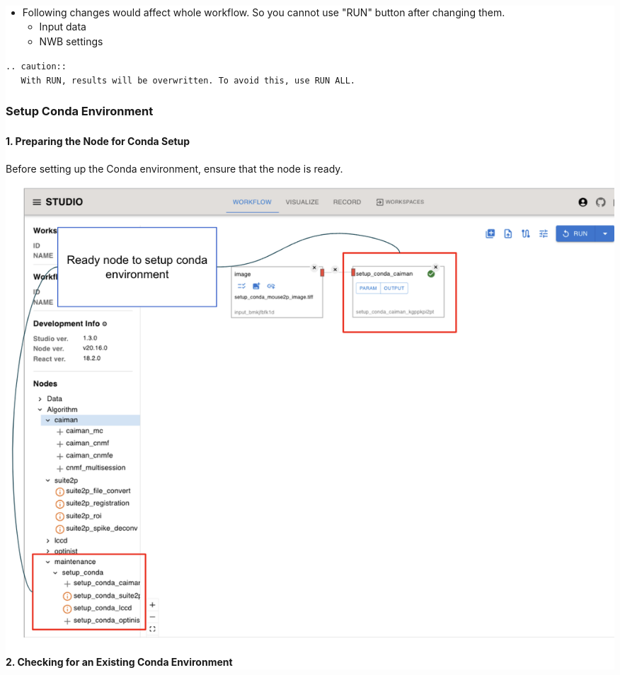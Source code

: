   - Following changes would affect whole workflow. So you cannot use "RUN" button after changing them.
    - Input data
    - NWB settings

```{eval-rst}
.. caution::
   With RUN, results will be overwritten. To avoid this, use RUN ALL.
```

### Setup Conda Environment

#### 1. Preparing the Node for Conda Setup

Before setting up the Conda environment, ensure that the node is ready.

<p align="left">
  <img src="../_static/workflow/snakemake_node_ready_first.png" alt="Node Ready for Conda Setup" />
</p>

#### 2. Checking for an Existing Conda Environment

